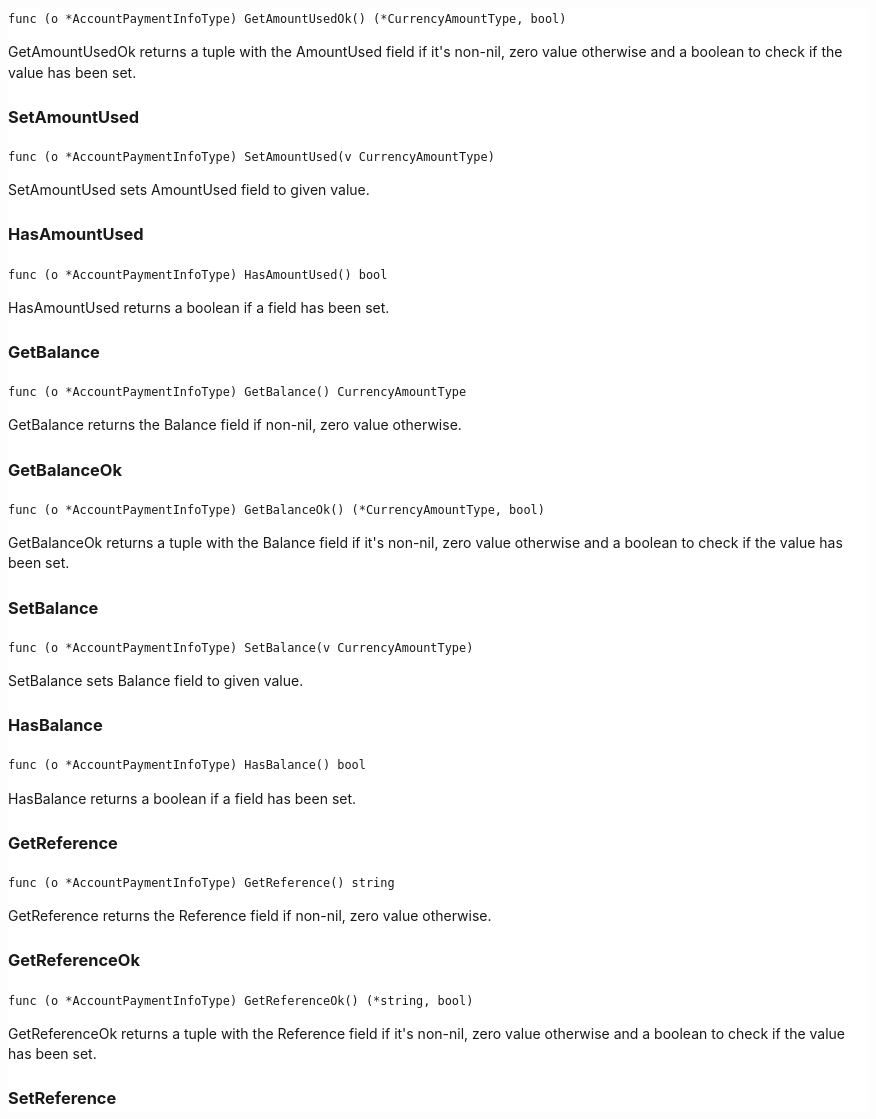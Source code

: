 `func (o *AccountPaymentInfoType) GetAmountUsedOk() (*CurrencyAmountType, bool)`

GetAmountUsedOk returns a tuple with the AmountUsed field if it's non-nil, zero value otherwise
and a boolean to check if the value has been set.

### SetAmountUsed

`func (o *AccountPaymentInfoType) SetAmountUsed(v CurrencyAmountType)`

SetAmountUsed sets AmountUsed field to given value.

### HasAmountUsed

`func (o *AccountPaymentInfoType) HasAmountUsed() bool`

HasAmountUsed returns a boolean if a field has been set.

### GetBalance

`func (o *AccountPaymentInfoType) GetBalance() CurrencyAmountType`

GetBalance returns the Balance field if non-nil, zero value otherwise.

### GetBalanceOk

`func (o *AccountPaymentInfoType) GetBalanceOk() (*CurrencyAmountType, bool)`

GetBalanceOk returns a tuple with the Balance field if it's non-nil, zero value otherwise
and a boolean to check if the value has been set.

### SetBalance

`func (o *AccountPaymentInfoType) SetBalance(v CurrencyAmountType)`

SetBalance sets Balance field to given value.

### HasBalance

`func (o *AccountPaymentInfoType) HasBalance() bool`

HasBalance returns a boolean if a field has been set.

### GetReference

`func (o *AccountPaymentInfoType) GetReference() string`

GetReference returns the Reference field if non-nil, zero value otherwise.

### GetReferenceOk

`func (o *AccountPaymentInfoType) GetReferenceOk() (*string, bool)`

GetReferenceOk returns a tuple with the Reference field if it's non-nil, zero value otherwise
and a boolean to check if the value has been set.

### SetReference
